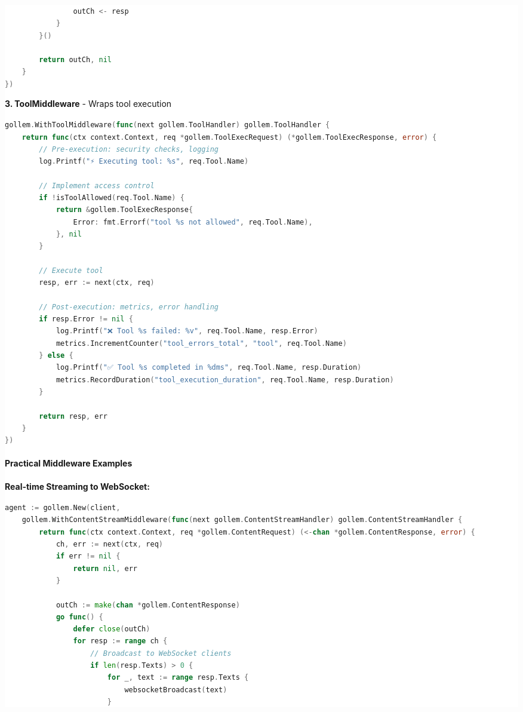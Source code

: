 ```go
				outCh <- resp
			}
		}()

		return outCh, nil
	}
})
```

**3. ToolMiddleware** - Wraps tool execution
```go
gollem.WithToolMiddleware(func(next gollem.ToolHandler) gollem.ToolHandler {
	return func(ctx context.Context, req *gollem.ToolExecRequest) (*gollem.ToolExecResponse, error) {
		// Pre-execution: security checks, logging
		log.Printf("⚡ Executing tool: %s", req.Tool.Name)

		// Implement access control
		if !isToolAllowed(req.Tool.Name) {
			return &gollem.ToolExecResponse{
				Error: fmt.Errorf("tool %s not allowed", req.Tool.Name),
			}, nil
		}

		// Execute tool
		resp, err := next(ctx, req)

		// Post-execution: metrics, error handling
		if resp.Error != nil {
			log.Printf("❌ Tool %s failed: %v", req.Tool.Name, resp.Error)
			metrics.IncrementCounter("tool_errors_total", "tool", req.Tool.Name)
		} else {
			log.Printf("✅ Tool %s completed in %dms", req.Tool.Name, resp.Duration)
			metrics.RecordDuration("tool_execution_duration", req.Tool.Name, resp.Duration)
		}

		return resp, err
	}
})
```

#### Practical Middleware Examples

**Real-time Streaming to WebSocket:**
```go
agent := gollem.New(client,
	gollem.WithContentStreamMiddleware(func(next gollem.ContentStreamHandler) gollem.ContentStreamHandler {
		return func(ctx context.Context, req *gollem.ContentRequest) (<-chan *gollem.ContentResponse, error) {
			ch, err := next(ctx, req)
			if err != nil {
				return nil, err
			}

			outCh := make(chan *gollem.ContentResponse)
			go func() {
				defer close(outCh)
				for resp := range ch {
					// Broadcast to WebSocket clients
					if len(resp.Texts) > 0 {
						for _, text := range resp.Texts {
							websocketBroadcast(text)
						}
```